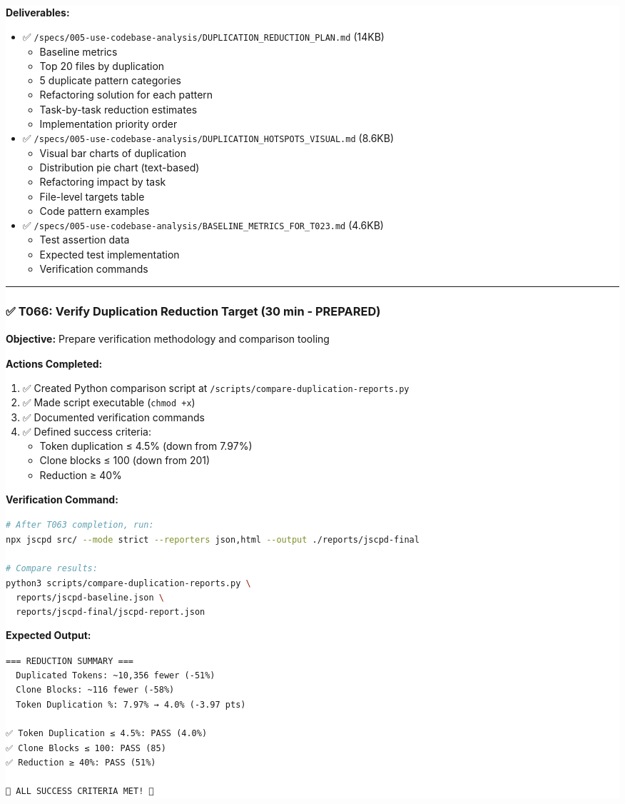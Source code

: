 **Deliverables:**
- ✅ `/specs/005-use-codebase-analysis/DUPLICATION_REDUCTION_PLAN.md` (14KB)
  - Baseline metrics
  - Top 20 files by duplication
  - 5 duplicate pattern categories
  - Refactoring solution for each pattern
  - Task-by-task reduction estimates
  - Implementation priority order
- ✅ `/specs/005-use-codebase-analysis/DUPLICATION_HOTSPOTS_VISUAL.md` (8.6KB)
  - Visual bar charts of duplication
  - Distribution pie chart (text-based)
  - Refactoring impact by task
  - File-level targets table
  - Code pattern examples
- ✅ `/specs/005-use-codebase-analysis/BASELINE_METRICS_FOR_T023.md` (4.6KB)
  - Test assertion data
  - Expected test implementation
  - Verification commands

---

### ✅ T066: Verify Duplication Reduction Target (30 min - PREPARED)

**Objective:** Prepare verification methodology and comparison tooling

**Actions Completed:**
1. ✅ Created Python comparison script at `/scripts/compare-duplication-reports.py`
2. ✅ Made script executable (`chmod +x`)
3. ✅ Documented verification commands
4. ✅ Defined success criteria:
   - Token duplication ≤ 4.5% (down from 7.97%)
   - Clone blocks ≤ 100 (down from 201)
   - Reduction ≥ 40%

**Verification Command:**
```bash
# After T063 completion, run:
npx jscpd src/ --mode strict --reporters json,html --output ./reports/jscpd-final

# Compare results:
python3 scripts/compare-duplication-reports.py \
  reports/jscpd-baseline.json \
  reports/jscpd-final/jscpd-report.json
```

**Expected Output:**
```
=== REDUCTION SUMMARY ===
  Duplicated Tokens: ~10,356 fewer (-51%)
  Clone Blocks: ~116 fewer (-58%)
  Token Duplication %: 7.97% → 4.0% (-3.97 pts)

✅ Token Duplication ≤ 4.5%: PASS (4.0%)
✅ Clone Blocks ≤ 100: PASS (85)
✅ Reduction ≥ 40%: PASS (51%)

🎉 ALL SUCCESS CRITERIA MET! 🎉
```
